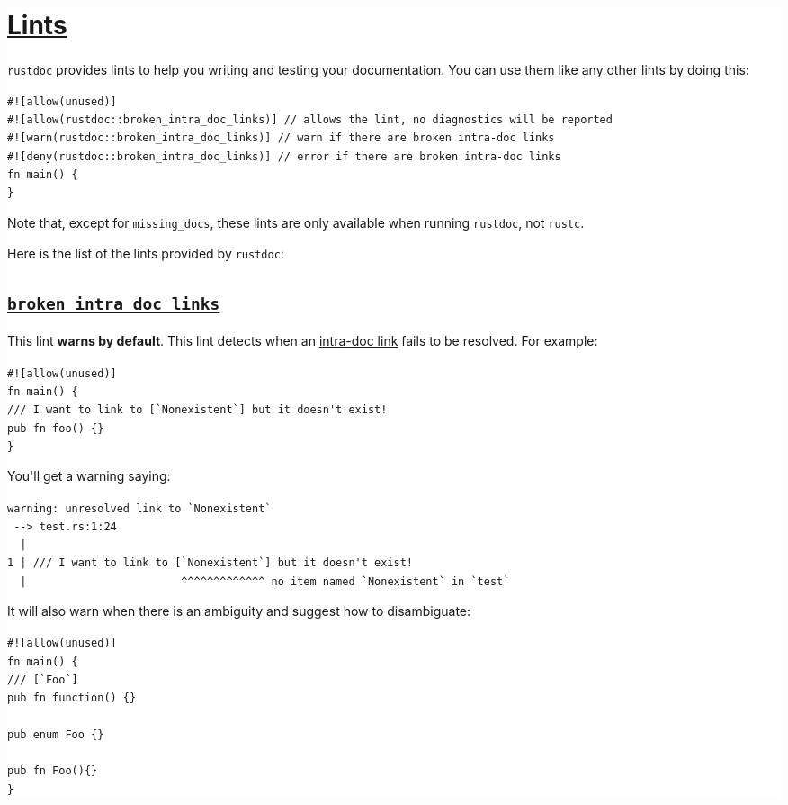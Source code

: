 [Lints](#lints)
==========

`rustdoc` provides lints to help you writing and testing your documentation. You
can use them like any other lints by doing this:

```
#![allow(unused)]
#![allow(rustdoc::broken_intra_doc_links)] // allows the lint, no diagnostics will be reported
#![warn(rustdoc::broken_intra_doc_links)] // warn if there are broken intra-doc links
#![deny(rustdoc::broken_intra_doc_links)] // error if there are broken intra-doc links
fn main() {
}
```

Note that, except for `missing_docs`, these lints are only available when running `rustdoc`, not `rustc`.

Here is the list of the lints provided by `rustdoc`:

[`broken_intra_doc_links`](#broken_intra_doc_links)
----------

This lint **warns by default**. This lint detects when an [intra-doc link](write-documentation/linking-to-items-by-name.html) fails to be resolved. For example:

```
#![allow(unused)]
fn main() {
/// I want to link to [`Nonexistent`] but it doesn't exist!
pub fn foo() {}
}
```

You'll get a warning saying:

```
warning: unresolved link to `Nonexistent`
 --> test.rs:1:24
  |
1 | /// I want to link to [`Nonexistent`] but it doesn't exist!
  |                        ^^^^^^^^^^^^^ no item named `Nonexistent` in `test`

```

It will also warn when there is an ambiguity and suggest how to disambiguate:

```
#![allow(unused)]
fn main() {
/// [`Foo`]
pub fn function() {}

pub enum Foo {}

pub fn Foo(){}
}
```
